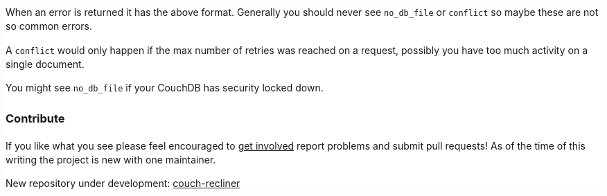 
When an error is returned it has the above format. Generally you should never see `no_db_file` or `conflict` so maybe these are not so common errors.

A `conflict` would only happen if the max number of retries was reached on a request, possibly you have too much activity on a single document.

You might see `no_db_file` if your CouchDB has security locked down.

### Contribute

If you like what you see please feel encouraged to [get involved](https://github.com/Kequc/nano-records/issues) report problems and submit pull requests! As of the time of this writing the project is new with one maintainer.

New repository under development: [couch-recliner](https://github.com/Kequc/couch-recliner)
